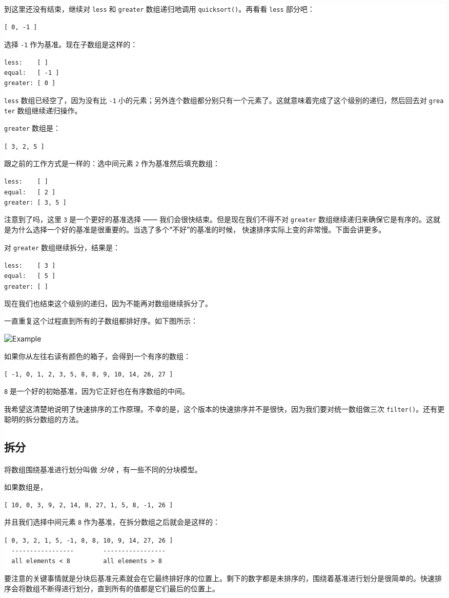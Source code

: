 到这里还没有结束，继续对 `less` 和 `greater` 数组递归地调用 `quicksort()`。再看看 `less` 部分吧：

	[ 0, -1 ]

选择 `-1` 作为基准。现在子数组是这样的：

	less:    [ ]
	equal:   [ -1 ]
	greater: [ 0 ]

`less` 数组已经空了，因为没有比 `-1` 小的元素；另外连个数组都分别只有一个元素了。这就意味着完成了这个级别的递归，然后回去对 `greater` 数组继续递归操作。

`greater` 数组是：

	[ 3, 2, 5 ]
	
跟之前的工作方式是一样的：选中间元素 `2` 作为基准然后填充数组：

	less:    [ ]
	equal:   [ 2 ]
	greater: [ 3, 5 ]

注意到了吗，这里 `3` 是一个更好的基准选择 —— 我们会很快结束。但是现在我们不得不对 `greater` 数组继续递归来确保它是有序的。这就是为什么选择一个好的基准是很重要的。当选了多个“不好”的基准的时候， 快速排序实际上变的非常慢。下面会讲更多。

对 `greater` 数组继续拆分，结果是：

	less:    [ 3 ]
	equal:   [ 5 ]
	greater: [ ]

现在我们也结束这个级别的递归，因为不能再对数组继续拆分了。

一直重复这个过程直到所有的子数组都排好序。如下图所示：

![Example](Images/Example.png)

如果你从左往右读有颜色的箱子，会得到一个有序的数组：

	[ -1, 0, 1, 2, 3, 5, 8, 8, 9, 10, 14, 26, 27 ]

`8` 是一个好的初始基准，因为它正好也在有序数组的中间。

我希望这清楚地说明了快速排序的工作原理。不幸的是，这个版本的快速排序并不是很快，因为我们要对统一数组做三次 `filter()`。还有更聪明的拆分数组的方法。

## 拆分

将数组围绕基准进行划分叫做 *分块* ，有一些不同的分块模型。

如果数组是，

	[ 10, 0, 3, 9, 2, 14, 8, 27, 1, 5, 8, -1, 26 ]

并且我们选择中间元素 `8` 作为基准，在拆分数组之后就会是这样的：

	[ 0, 3, 2, 1, 5, -1, 8, 8, 10, 9, 14, 27, 26 ]
	  -----------------        -----------------
	  all elements < 8         all elements > 8

要注意的关键事情就是分块后基准元素就会在它最终排好序的位置上。剩下的数字都是未排序的，围绕着基准进行划分是很简单的。快速排序会将数组不断得进行划分，直到所有的值都是它们最后的位置上。
